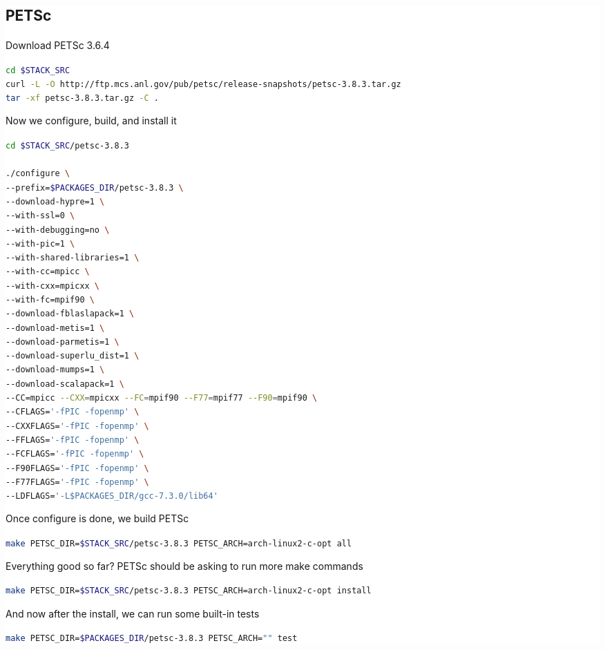 ## PETSc

Download PETSc 3.6.4

```bash
cd $STACK_SRC
curl -L -O http://ftp.mcs.anl.gov/pub/petsc/release-snapshots/petsc-3.8.3.tar.gz
tar -xf petsc-3.8.3.tar.gz -C .
```

Now we configure, build, and install it

```bash
cd $STACK_SRC/petsc-3.8.3

./configure \
--prefix=$PACKAGES_DIR/petsc-3.8.3 \
--download-hypre=1 \
--with-ssl=0 \
--with-debugging=no \
--with-pic=1 \
--with-shared-libraries=1 \
--with-cc=mpicc \
--with-cxx=mpicxx \
--with-fc=mpif90 \
--download-fblaslapack=1 \
--download-metis=1 \
--download-parmetis=1 \
--download-superlu_dist=1 \
--download-mumps=1 \
--download-scalapack=1 \
--CC=mpicc --CXX=mpicxx --FC=mpif90 --F77=mpif77 --F90=mpif90 \
--CFLAGS='-fPIC -fopenmp' \
--CXXFLAGS='-fPIC -fopenmp' \
--FFLAGS='-fPIC -fopenmp' \
--FCFLAGS='-fPIC -fopenmp' \
--F90FLAGS='-fPIC -fopenmp' \
--F77FLAGS='-fPIC -fopenmp' \
--LDFLAGS='-L$PACKAGES_DIR/gcc-7.3.0/lib64'
```

Once configure is done, we build PETSc

```bash
make PETSC_DIR=$STACK_SRC/petsc-3.8.3 PETSC_ARCH=arch-linux2-c-opt all
```

Everything good so far? PETSc should be asking to run more make commands

```bash
make PETSC_DIR=$STACK_SRC/petsc-3.8.3 PETSC_ARCH=arch-linux2-c-opt install
```

And now after the install, we can run some built-in tests

```bash
make PETSC_DIR=$PACKAGES_DIR/petsc-3.8.3 PETSC_ARCH="" test
```
